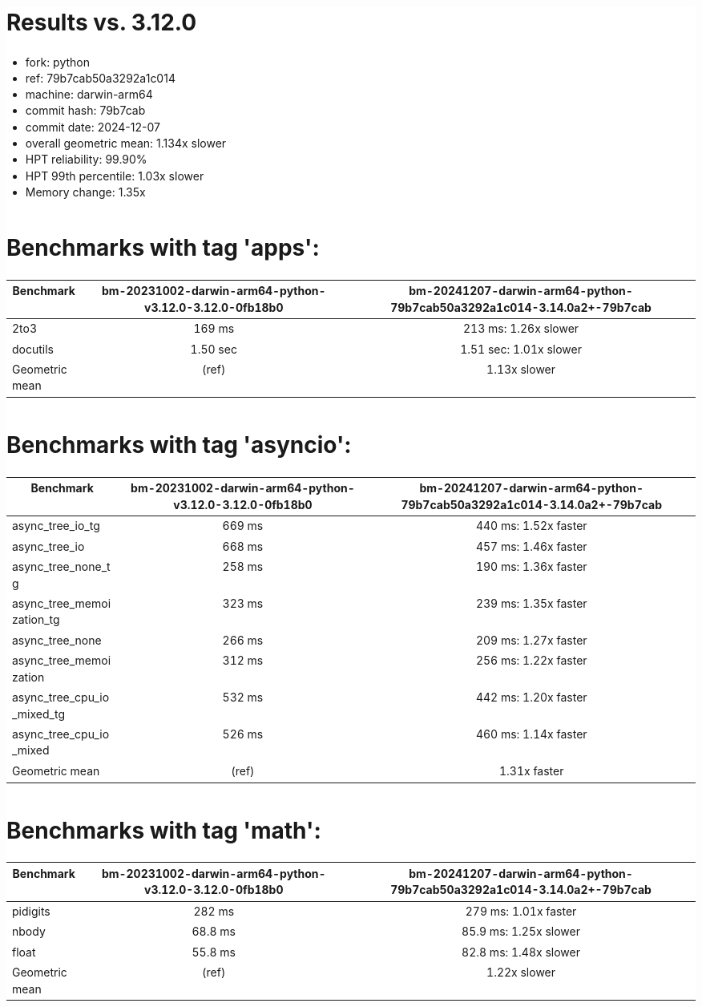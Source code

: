 # Results vs. 3.12.0

- fork: python
- ref: 79b7cab50a3292a1c014
- machine: darwin-arm64
- commit hash: 79b7cab
- commit date: 2024-12-07
- overall geometric mean: 1.134x slower
- HPT reliability: 99.90%
- HPT 99th percentile: 1.03x slower
- Memory change: 1.35x

Benchmarks with tag 'apps':
===========================

| Benchmark      | bm-20231002-darwin-arm64-python-v3.12.0-3.12.0-0fb18b0 | bm-20241207-darwin-arm64-python-79b7cab50a3292a1c014-3.14.0a2+-79b7cab |
|----------------|:------------------------------------------------------:|:----------------------------------------------------------------------:|
| 2to3           | 169 ms                                                 | 213 ms: 1.26x slower                                                   |
| docutils       | 1.50 sec                                               | 1.51 sec: 1.01x slower                                                 |
| Geometric mean | (ref)                                                  | 1.13x slower                                                           |

Benchmarks with tag 'asyncio':
==============================

| Benchmark                  | bm-20231002-darwin-arm64-python-v3.12.0-3.12.0-0fb18b0 | bm-20241207-darwin-arm64-python-79b7cab50a3292a1c014-3.14.0a2+-79b7cab |
|----------------------------|:------------------------------------------------------:|:----------------------------------------------------------------------:|
| async_tree_io_tg           | 669 ms                                                 | 440 ms: 1.52x faster                                                   |
| async_tree_io              | 668 ms                                                 | 457 ms: 1.46x faster                                                   |
| async_tree_none_tg         | 258 ms                                                 | 190 ms: 1.36x faster                                                   |
| async_tree_memoization_tg  | 323 ms                                                 | 239 ms: 1.35x faster                                                   |
| async_tree_none            | 266 ms                                                 | 209 ms: 1.27x faster                                                   |
| async_tree_memoization     | 312 ms                                                 | 256 ms: 1.22x faster                                                   |
| async_tree_cpu_io_mixed_tg | 532 ms                                                 | 442 ms: 1.20x faster                                                   |
| async_tree_cpu_io_mixed    | 526 ms                                                 | 460 ms: 1.14x faster                                                   |
| Geometric mean             | (ref)                                                  | 1.31x faster                                                           |

Benchmarks with tag 'math':
===========================

| Benchmark      | bm-20231002-darwin-arm64-python-v3.12.0-3.12.0-0fb18b0 | bm-20241207-darwin-arm64-python-79b7cab50a3292a1c014-3.14.0a2+-79b7cab |
|----------------|:------------------------------------------------------:|:----------------------------------------------------------------------:|
| pidigits       | 282 ms                                                 | 279 ms: 1.01x faster                                                   |
| nbody          | 68.8 ms                                                | 85.9 ms: 1.25x slower                                                  |
| float          | 55.8 ms                                                | 82.8 ms: 1.48x slower                                                  |
| Geometric mean | (ref)                                                  | 1.22x slower                                                           |
